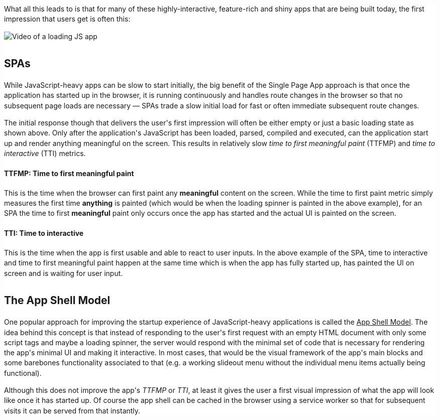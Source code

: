 What all this leads to is that for many of these highly-interactive,
feature-rich and shiny apps that are being built today, the first impression
that users get is often this:

![Video of a loading JS app](/assets/images/posts/2019-03-16-spas-pwas-and-ssr/loading.gif)

## SPAs

While JavaScript-heavy apps can be slow to start initially, the big benefit of
the Single Page App approach is that once the application has started up in the
browser, it is running continuously and handles route changes in the browser so
that no subsequent page loads are necessary &mdash; SPAs trade a slow initial
load for fast or often immediate subsequent route changes.

The initial response though that delivers the user's first impression will often
be either empty or just a basic loading state as shown above. Only after the
application's JavaScript has been loaded, parsed, compiled and executed, can the
application start up and render anything meaningful on the screen. This results
in relatively slow _time to first meaningful paint_ (TTFMP) and _time to
interactive_ (TTI) metrics.

#### TTFMP: Time to first meaningful paint

This is the time when the browser can first paint any **meaningful** content on
the screen. While the time to first paint metric simply measures the first time
**anything** is painted (which would be when the loading spinner is painted in
the above example), for an SPA the time to first **meaningful** paint only
occurs once the app has started and the actual UI is painted on the screen.

#### TTI: Time to interactive

This is the time when the app is first usable and able to react to user inputs.
In the above example of the SPA, time to interactive and time to first
meaningful paint happen at the same time which is when the app has fully started
up, has painted the UI on screen and is waiting for user input.

## The App Shell Model

One popular approach for improving the startup experience of JavaScript-heavy
applications is called the
[App Shell Model](https://developers.google.com/web/fundamentals/architecture/app-shell).
The idea behind this concept is that instead of responding to the user's first
request with an empty HTML document with only some script tags and maybe a
loading spinner, the server would respond with the minimal set of code that is
necessary for rendering the app's minimal UI and making it interactive. In most
cases, that would be the visual framework of the app's main blocks and some
barebones functionality associated to that (e.g. a working slideout menu without
the individual menu items actually being functional).

Although this does not improve the app's _TTFMP_ or _TTI_, at least it gives the
user a first visual impression of what the app will look like once it has
started up. Of course the app shell can be cached in the browser using a service
worker so that for subsequent visits it can be served from that instantly.
